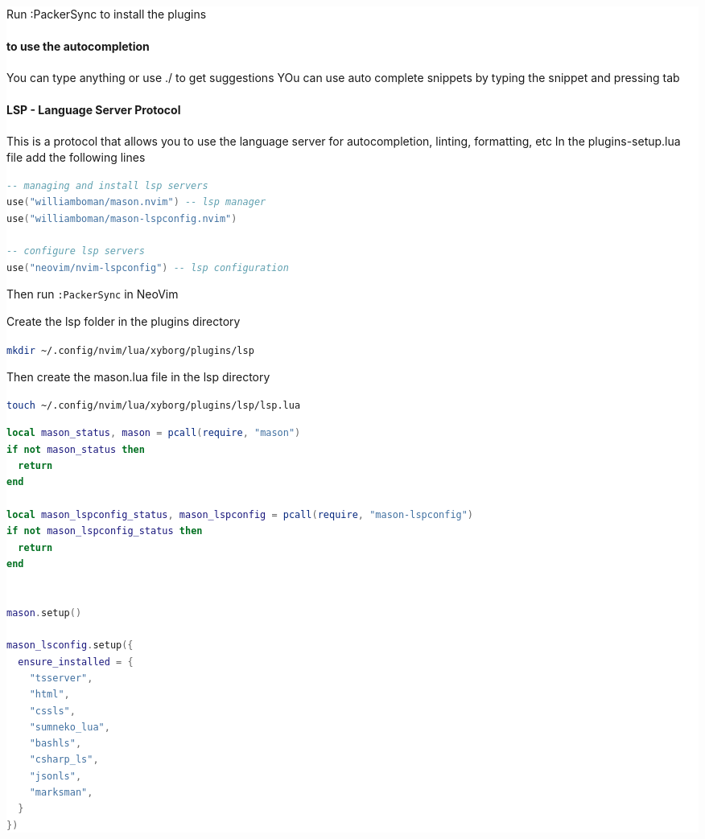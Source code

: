 Run :PackerSync to install the plugins

#### to use the autocompletion

You can type anything or use ./ to get suggestions
YOu can use auto complete snippets by typing the snippet and pressing tab

#### LSP - Language Server Protocol

This is a protocol that allows you to use the language server for autocompletion, linting, formatting, etc
In the plugins-setup.lua file add the following lines

```lua
-- managing and install lsp servers
use("williamboman/mason.nvim") -- lsp manager
use("williamboman/mason-lspconfig.nvim")

-- configure lsp servers
use("neovim/nvim-lspconfig") -- lsp configuration
```

Then run `:PackerSync` in NeoVim

Create the lsp folder in the plugins directory

```bash
mkdir ~/.config/nvim/lua/xyborg/plugins/lsp
```

Then create the mason.lua file in the lsp directory

```bash
touch ~/.config/nvim/lua/xyborg/plugins/lsp/lsp.lua
```

```lua
local mason_status, mason = pcall(require, "mason")
if not mason_status then
  return
end

local mason_lspconfig_status, mason_lspconfig = pcall(require, "mason-lspconfig")
if not mason_lspconfig_status then
  return
end


mason.setup()

mason_lsconfig.setup({
  ensure_installed = {
    "tsserver",
    "html",
    "cssls",
    "sumneko_lua",
    "bashls",
    "csharp_ls",
    "jsonls",
    "marksman",
  }
})
```
